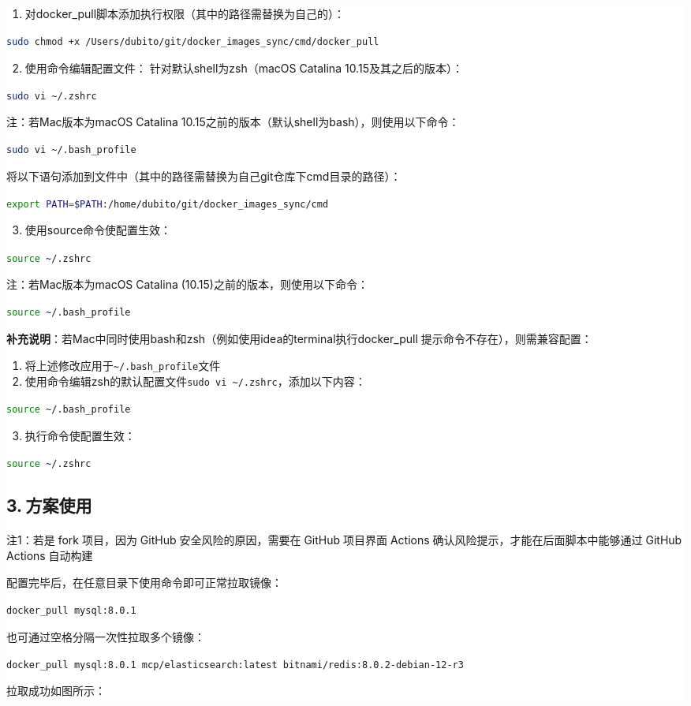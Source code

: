 1. 对docker\_pull脚本添加执行权限（其中的路径需替换为自己的）：

```bash
sudo chmod +x /Users/dubito/git/docker_images_sync/cmd/docker_pull
```

2. 使用命令编辑配置文件：
针对默认shell为zsh（macOS Catalina 10.15及其之后的版本）：
```bash
sudo vi ~/.zshrc
```

注：若Mac版本为macOS Catalina 10.15之前的版本（默认shell为bash），则使用以下命令：
```bash
sudo vi ~/.bash_profile
```

将以下语句添加到文件中（其中的路径需替换为自己git仓库下cmd目录的路径）：

```bash
export PATH=$PATH:/home/dubito/git/docker_images_sync/cmd
```


3. 使用source命令使配置生效：

```bash
source ~/.zshrc
```

注：若Mac版本为macOS Catalina (10.15)之前的版本，则使用以下命令：
```bash
source ~/.bash_profile
```

**补充说明**：若Mac中同时使用bash和zsh（例如使用idea的terminal执行docker_pull 提示命令不存在），则需兼容配置：
1. 将上述修改应用于`~/.bash_profile`文件
2. 使用命令编辑zsh的默认配置文件`sudo vi ~/.zshrc`，添加以下内容：
```bash
source ~/.bash_profile
```
3. 执行命令使配置生效：
```bash
source ~/.zshrc
```

## 3. 方案使用
注1：若是 fork 项目，因为 GitHub 安全风险的原因，需要在 GitHub 项目界面 Actions 确认风险提示，才能在后面脚本中能够通过 GitHub Actions 自动构建

配置完毕后，在任意目录下使用命令即可正常拉取镜像：

```bash
docker_pull mysql:8.0.1
```
也可通过空格分隔一次性拉取多个镜像：

```bash
docker_pull mysql:8.0.1 mcp/elasticsearch:latest bitnami/redis:8.0.2-debian-12-r3
```
拉取成功如图所示：
